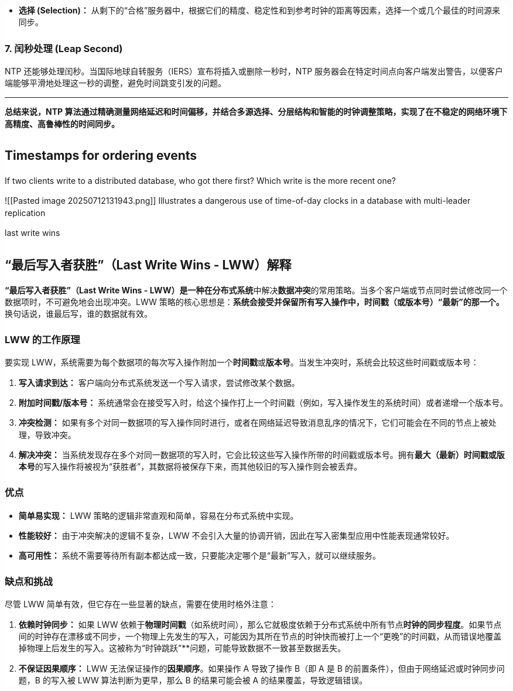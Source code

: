 - **选择 (Selection)：** 从剩下的“合格”服务器中，根据它们的精度、稳定性和到参考时钟的距离等因素，选择一个或几个最佳的时间源来同步。
    

### 7. 闰秒处理 (Leap Second)

NTP 还能够处理闰秒。当国际地球自转服务（IERS）宣布将插入或删除一秒时，NTP 服务器会在特定时间点向客户端发出警告，以便客户端能够平滑地处理这一秒的调整，避免时间跳变引发的问题。

---

**总结来说，NTP 算法通过精确测量网络延迟和时间偏移，并结合多源选择、分层结构和智能的时钟调整策略，实现了在不稳定的网络环境下高精度、高鲁棒性的时间同步。**

## Timestamps for ordering events
If two clients write to a distributed database, who got there first? Which write is the more recent one?

![[Pasted image 20250712131943.png]]
Illustrates a dangerous use of time-of-day clocks in a database with multi-leader replication


last write wins

## “最后写入者获胜”（Last Write Wins - LWW）解释

**“最后写入者获胜”（Last Write Wins - LWW）**是一种在**分布式系统**中解决**数据冲突**的常用策略。当多个客户端或节点同时尝试修改同一个数据项时，不可避免地会出现冲突。LWW 策略的核心思想是：**系统会接受并保留所有写入操作中，时间戳（或版本号）“最新”的那一个。** 换句话说，谁最后写，谁的数据就有效。

### LWW 的工作原理

要实现 LWW，系统需要为每个数据项的每次写入操作附加一个**时间戳**或**版本号**。当发生冲突时，系统会比较这些时间戳或版本号：

1. **写入请求到达：** 客户端向分布式系统发送一个写入请求，尝试修改某个数据。
    
2. **附加时间戳/版本号：** 系统通常会在接受写入时，给这个操作打上一个时间戳（例如，写入操作发生的系统时间）或者递增一个版本号。
    
3. **冲突检测：** 如果有多个对同一数据项的写入操作同时进行，或者在网络延迟导致消息乱序的情况下，它们可能会在不同的节点上被处理，导致冲突。
    
4. **解决冲突：** 当系统发现存在多个对同一数据项的写入时，它会比较这些写入操作所带的时间戳或版本号。拥有**最大（最新）时间戳或版本号**的写入操作将被视为“获胜者”，其数据将被保存下来，而其他较旧的写入操作则会被丢弃。
    

### 优点

- **简单易实现：** LWW 策略的逻辑非常直观和简单，容易在分布式系统中实现。
    
- **性能较好：** 由于冲突解决的逻辑不复杂，LWW 不会引入大量的协调开销，因此在写入密集型应用中性能表现通常较好。
    
- **高可用性：** 系统不需要等待所有副本都达成一致，只要能决定哪个是“最新”写入，就可以继续服务。
    

### 缺点和挑战

尽管 LWW 简单有效，但它存在一些显著的缺点，需要在使用时格外注意：

1. **依赖时钟同步：** 如果 LWW 依赖于**物理时间戳**（如系统时间），那么它就极度依赖于分布式系统中所有节点**时钟的同步程度**。如果节点间的时钟存在漂移或不同步，一个物理上先发生的写入，可能因为其所在节点的时钟快而被打上一个“更晚”的时间戳，从而错误地覆盖掉物理上后发生的写入。这被称为“时钟跳跃”**问题，可能导致数据不一致甚至数据丢失。
    
2. **不保证因果顺序：** LWW 无法保证操作的**因果顺序**。如果操作 A 导致了操作 B（即 A 是 B 的前置条件），但由于网络延迟或时钟同步问题，B 的写入被 LWW 算法判断为更早，那么 B 的结果可能会被 A 的结果覆盖，导致逻辑错误。
    